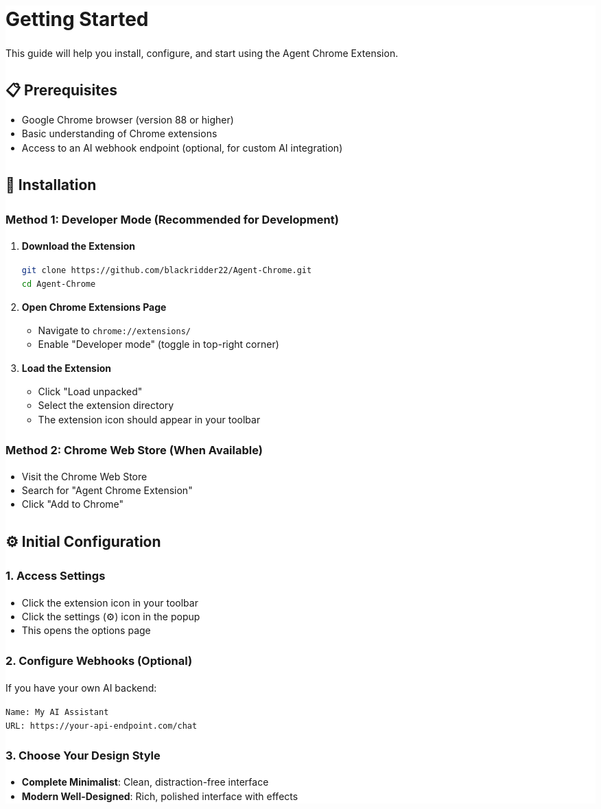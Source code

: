 # Getting Started

This guide will help you install, configure, and start using the Agent Chrome Extension.

## 📋 Prerequisites

- Google Chrome browser (version 88 or higher)
- Basic understanding of Chrome extensions
- Access to an AI webhook endpoint (optional, for custom AI integration)

## 🚀 Installation

### Method 1: Developer Mode (Recommended for Development)

1. **Download the Extension**
   ```bash
   git clone https://github.com/blackridder22/Agent-Chrome.git
   cd Agent-Chrome
   ```

2. **Open Chrome Extensions Page**
   - Navigate to `chrome://extensions/`
   - Enable "Developer mode" (toggle in top-right corner)

3. **Load the Extension**
   - Click "Load unpacked"
   - Select the extension directory
   - The extension icon should appear in your toolbar

### Method 2: Chrome Web Store (When Available)
- Visit the Chrome Web Store
- Search for "Agent Chrome Extension"
- Click "Add to Chrome"

## ⚙️ Initial Configuration

### 1. Access Settings
- Click the extension icon in your toolbar
- Click the settings (⚙️) icon in the popup
- This opens the options page

### 2. Configure Webhooks (Optional)
If you have your own AI backend:
```
Name: My AI Assistant
URL: https://your-api-endpoint.com/chat
```

### 3. Choose Your Design Style
- **Complete Minimalist**: Clean, distraction-free interface
- **Modern Well-Designed**: Rich, polished interface with effects
